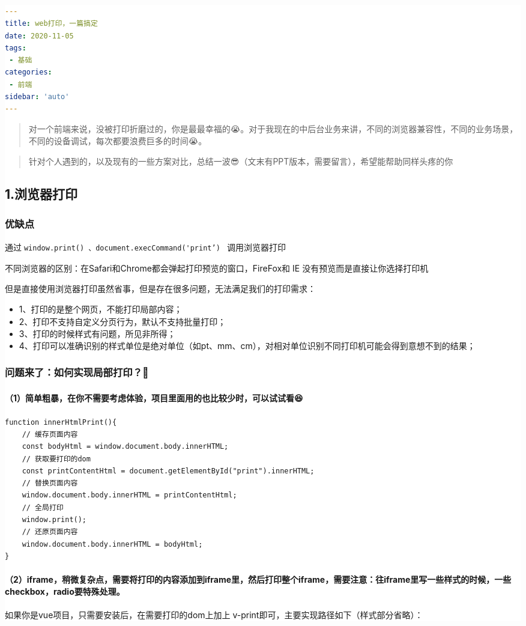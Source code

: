 ```yaml
---
title: web打印，一篇搞定
date: 2020-11-05
tags:
 - 基础
categories:
 - 前端
sidebar: 'auto'
---
```



> 对一个前端来说，没被打印折磨过的，你是最最幸福的😭。对于我现在的中后台业务来讲，不同的浏览器兼容性，不同的业务场景，不同的设备调试，每次都要浪费巨多的时间😭。

> 针对个人遇到的，以及现有的一些方案对比，总结一波😎（文末有PPT版本，需要留言），希望能帮助同样头疼的你

## 1.浏览器打印

### 优缺点
通过 `window.print() 、document.execCommand('print’) ` 调用浏览器打印

不同浏览器的区别：在Safari和Chrome都会弹起打印预览的窗口，FireFox和 IE 没有预览而是直接让你选择打印机

但是直接使用浏览器打印虽然省事，但是存在很多问题，无法满足我们的打印需求：

* 1、打印的是整个网页，不能打印局部内容；
* 2、打印不支持自定义分页行为，默认不支持批量打印；
* 3、打印的时候样式有问题，所见非所得；
* 4、打印可以准确识别的样式单位是绝对单位（如pt、mm、cm），对相对单位识别不同打印机可能会得到意想不到的结果；

### 问题来了：如何实现局部打印？🤔
#### （1）简单粗暴，在你不需要考虑体验，项目里面用的也比较少时，可以试试看😆
```
function innerHtmlPrint(){
    // 缓存页面内容
    const bodyHtml = window.document.body.innerHTML;
    // 获取要打印的dom
    const printContentHtml = document.getElementById("print").innerHTML;
    // 替换页面内容
    window.document.body.innerHTML = printContentHtml;
    // 全局打印
    window.print();
    // 还原页面内容
    window.document.body.innerHTML = bodyHtml;
}
```

#### （2）iframe，稍微复杂点，需要将打印的内容添加到iframe里，然后打印整个iframe，需要注意：往iframe里写一些样式的时候，一些checkbox，radio要特殊处理。


如果你是vue项目，只需要安装后，在需要打印的dom上加上 v-print即可，主要实现路径如下（样式部分省略）：
